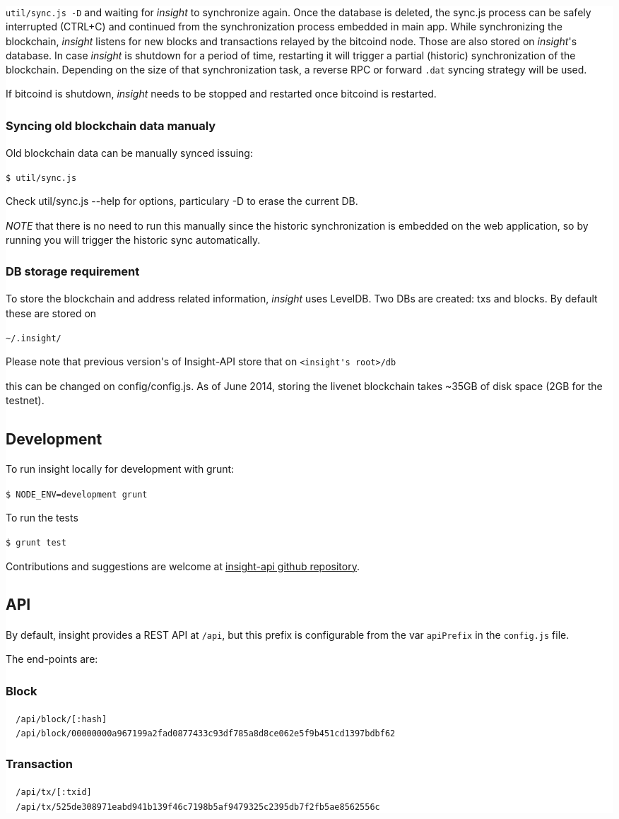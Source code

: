 ```util/sync.js -D``` and waiting for *insight* to synchronize again.  Once the database is deleted, the sync.js process can be safely interrupted (CTRL+C) and continued from the synchronization process embedded in main app.
While synchronizing the blockchain, *insight* listens for new blocks and transactions relayed by the bitcoind node. Those are also stored on *insight*'s database. In case *insight* is shutdown for a period of time, restarting it will trigger a partial (historic) synchronization of the blockchain. Depending on the size of that synchronization task, a reverse RPC or forward `.dat` syncing strategy will be used.

If bitcoind is shutdown, *insight* needs to be stopped and restarted once bitcoind is restarted.

### Syncing old blockchain data manualy

  Old blockchain data can be manually synced issuing:

    $ util/sync.js

  Check util/sync.js --help for options, particulary -D to erase the current DB.

  *NOTE* that there is no need to run this manually since the historic synchronization is embedded on the web application, so by running you will trigger the historic sync automatically.


### DB storage requirement

To store the blockchain and address related information, *insight* uses LevelDB. Two DBs are created: txs and blocks. By default these are stored on

  ``~/.insight/``

Please note that previous version's of Insight-API store that on `<insight's root>/db`

this can be changed on config/config.js. As of June 2014, storing the livenet blockchain takes ~35GB of disk space (2GB for the testnet).

## Development

To run insight locally for development with grunt:

```$ NODE_ENV=development grunt```

To run the tests

```$ grunt test```


Contributions and suggestions are welcome at [insight-api github repository](https://github.com/bitpay/insight-api).


## API

By default, insight provides a REST API at `/api`, but this prefix is configurable from the var `apiPrefix` in the `config.js` file.

The end-points are:


### Block
```
  /api/block/[:hash]
  /api/block/00000000a967199a2fad0877433c93df785a8d8ce062e5f9b451cd1397bdbf62
```
### Transaction
```
  /api/tx/[:txid]
  /api/tx/525de308971eabd941b139f46c7198b5af9479325c2395db7f2fb5ae8562556c